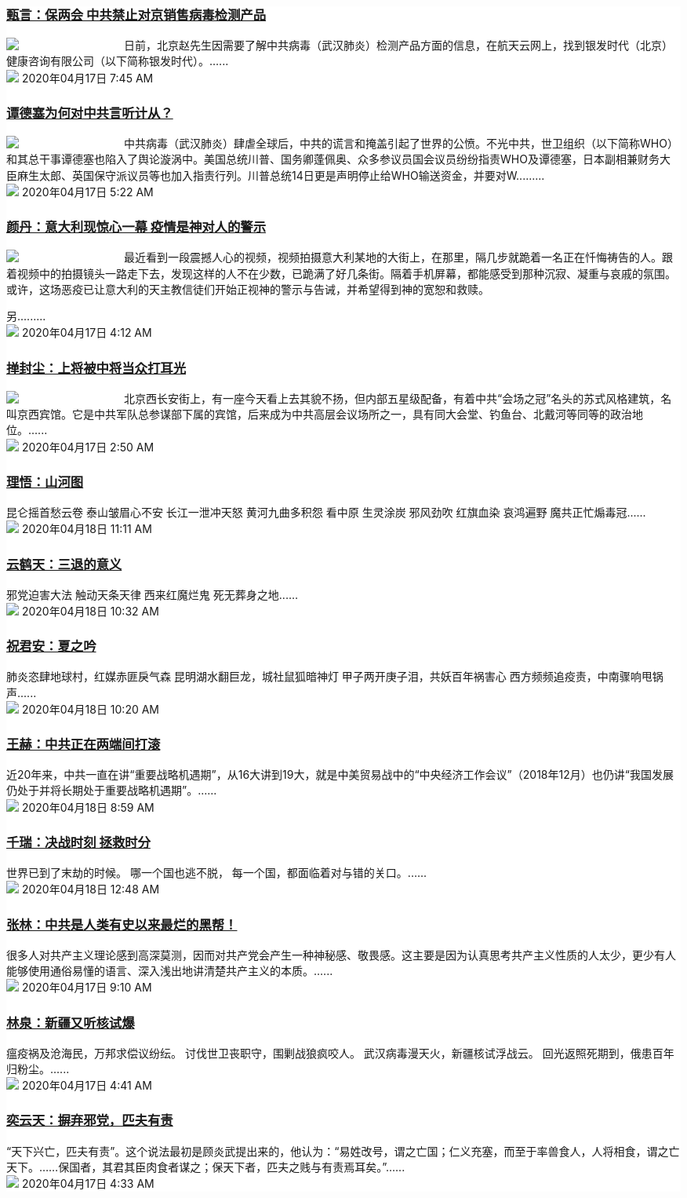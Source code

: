 <tr><td><h3><a href="https://github.com/dexbaq286/djy/blob/master/gb/20/4/16/n12037606.md#1" target="_blank">甄言：保两会 中共禁止对京销售病毒检测产品</a><br></h3><a href="https://github.com/dexbaq286/djy/blob/master/gb/20/4/16/n12037606.md#1" target="_blank"><img width="150" src="https://i.epochtimes.com/assets/uploads/2020/04/IMG_4702-600x400-2-150x120.jpg" align ="left"></a>日前，北京赵先生因需要了解中共病毒（武汉肺炎）检测产品方面的信息，在航天云网上，找到银发时代（北京）健康咨询有限公司（以下简称银发时代）。......<br><img align="bottom" src="https://www.epochtimes.com/assets/themes/djy/images/time.gif"> 2020年04月17日 7:45 AM			</td></tr>
<tr><td><h3><a href="https://github.com/dexbaq286/djy/blob/master/gb/20/4/15/n12033573.md#1" target="_blank">谭德塞为何对中共言听计从？</a><br></h3><a href="https://github.com/dexbaq286/djy/blob/master/gb/20/4/15/n12033573.md#1" target="_blank"><img width="150" src="https://i.epochtimes.com/assets/uploads/2020/04/GettyImages-1196986955-150x120.jpg" align ="left"></a>中共病毒（武汉肺炎）肆虐全球后，中共的谎言和掩盖引起了世界的公愤。不光中共，世卫组织（以下简称WHO）和其总干事谭德塞也陷入了舆论漩涡中。美国总统川普、国务卿蓬佩奥、众多参议员国会议员纷纷指责WHO及谭德塞，日本副相兼财务大臣麻生太郎、英国保守派议员等也加入指责行列。川普总统14日更是声明停止给WHO输送资金，并要对W.........<br><img align="bottom" src="https://www.epochtimes.com/assets/themes/djy/images/time.gif"> 2020年04月17日 5:22 AM			</td></tr>
<tr><td><h3><a href="https://github.com/dexbaq286/djy/blob/master/gb/20/4/16/n12037029.md#1" target="_blank">颜丹：意大利现惊心一幕 疫情是神对人的警示</a><br></h3><a href="https://github.com/dexbaq286/djy/blob/master/gb/20/4/16/n12037029.md#1" target="_blank"><img width="150" src="https://i.epochtimes.com/assets/uploads/2020/04/000_1Q171V-600x400-150x120.jpg" align ="left"></a>最近看到一段震撼人心的视频，视频拍摄意大利某地的大街上，在那里，隔几步就跪着一名正在忏悔祷告的人。跟着视频中的拍摄镜头一路走下去，发现这样的人不在少数，已跪满了好几条街。隔着手机屏幕，都能感受到那种沉寂、凝重与哀戚的氛围。或许，这场恶疫已让意大利的天主教信徒们开始正视神的警示与告诫，并希望得到神的宽恕和救赎。

另.........<br><img align="bottom" src="https://www.epochtimes.com/assets/themes/djy/images/time.gif"> 2020年04月17日 4:12 AM			</td></tr>
<tr><td><h3><a href="https://github.com/dexbaq286/djy/blob/master/gb/20/4/16/n12037096.md#1" target="_blank">掸封尘：上将被中将当众打耳光</a><br></h3><a href="https://github.com/dexbaq286/djy/blob/master/gb/20/4/16/n12037096.md#1" target="_blank"><img width="150" src="https://i.epochtimes.com/assets/uploads/2020/04/GettyImages-1178637561-150x120.jpg" align ="left"></a>北京西长安街上，有一座今天看上去其貌不扬，但内部五星级配备，有着中共“会场之冠”名头的苏式风格建筑，名叫京西宾馆。它是中共军队总参谋部下属的宾馆，后来成为中共高层会议场所之一，具有同大会堂、钓鱼台、北戴河等同等的政治地位。......<br><img align="bottom" src="https://www.epochtimes.com/assets/themes/djy/images/time.gif"> 2020年04月17日 2:50 AM			</td></tr>
<tr><td><h3><a href="https://github.com/dexbaq286/djy/blob/master/gb/20/4/18/n12040825.md#1" target="_blank">理悟：山河图</a><br></h3>昆仑摇首愁云卷
泰山皱眉心不安
长江一泄冲天怒
黄河九曲多积怨
看中原
生灵涂炭
邪风劲吹
红旗血染
哀鸿遍野
魔共正忙煽毒冠......<br><img align="bottom" src="https://www.epochtimes.com/assets/themes/djy/images/time.gif"> 2020年04月18日 11:11 AM			</td></tr>
<tr><td><h3><a href="https://github.com/dexbaq286/djy/blob/master/gb/20/4/18/n12040774.md#1" target="_blank">云鹤天：三退的意义</a><br></h3>邪党迫害大法
触动天条天律
西来红魔烂鬼
死无葬身之地......<br><img align="bottom" src="https://www.epochtimes.com/assets/themes/djy/images/time.gif"> 2020年04月18日 10:32 AM			</td></tr>
<tr><td><h3><a href="https://github.com/dexbaq286/djy/blob/master/gb/20/4/18/n12040754.md#1" target="_blank">祝君安：夏之吟</a><br></h3>肺炎恣肆地球村，红媒赤匪戾气森
昆明湖水翻巨龙，城社鼠狐暗神灯
甲子两开庚子泪，共妖百年祸害心
西方频频追疫责，中南骤响甩锅声......<br><img align="bottom" src="https://www.epochtimes.com/assets/themes/djy/images/time.gif"> 2020年04月18日 10:20 AM			</td></tr>
<tr><td><h3><a href="https://github.com/dexbaq286/djy/blob/master/gb/20/4/17/n12039985.md#1" target="_blank">王赫：中共正在两端间打滚</a><br></h3>近20年来，中共一直在讲“重要战略机遇期”，从16大讲到19大，就是中美贸易战中的“中央经济工作会议”（2018年12月）也仍讲“我国发展仍处于并将长期处于重要战略机遇期”。......<br><img align="bottom" src="https://www.epochtimes.com/assets/themes/djy/images/time.gif"> 2020年04月18日 8:59 AM			</td></tr>
<tr><td><h3><a href="https://github.com/dexbaq286/djy/blob/master/gb/20/4/17/n12039912.md#1" target="_blank">千瑞：决战时刻 拯救时分</a><br></h3>世界已到了末劫的时候。
哪一个国也逃不脱，
每一个国，都面临着对与错的关口。......<br><img align="bottom" src="https://www.epochtimes.com/assets/themes/djy/images/time.gif"> 2020年04月18日 12:48 AM			</td></tr>
<tr><td><h3><a href="https://github.com/dexbaq286/djy/blob/master/gb/20/4/17/n12037713.md#1" target="_blank">张林：中共是人类有史以来最烂的黑帮！</a><br></h3>很多人对共产主义理论感到高深莫测，因而对共产党会产生一种神秘感、敬畏感。这主要是因为认真思考共产主义性质的人太少，更少有人能够使用通俗易懂的语言、深入浅出地讲清楚共产主义的本质。......<br><img align="bottom" src="https://www.epochtimes.com/assets/themes/djy/images/time.gif"> 2020年04月17日 9:10 AM			</td></tr>
<tr><td><h3><a href="https://github.com/dexbaq286/djy/blob/master/gb/20/4/16/n12037325.md#1" target="_blank">林泉：新疆又听核试爆</a><br></h3>瘟疫祸及沧海民，万邦求偿议纷纭。
讨伐世卫丧职守，围剿战狼疯咬人。
武汉病毒漫天火，新疆核试浮战云。
回光返照死期到，俄患百年归粉尘。......<br><img align="bottom" src="https://www.epochtimes.com/assets/themes/djy/images/time.gif"> 2020年04月17日 4:41 AM			</td></tr>
<tr><td><h3><a href="https://github.com/dexbaq286/djy/blob/master/gb/20/4/16/n12037263.md#1" target="_blank">奕云天：摒弃邪党，匹夫有责</a><br></h3>“天下兴亡，匹夫有责”。这个说法最初是顾炎武提出来的，他认为：“易姓改号，谓之亡国；仁义充塞，而至于率兽食人，人将相食，谓之亡天下。……保国者，其君其臣肉食者谋之；保天下者，匹夫之贱与有责焉耳矣。”......<br><img align="bottom" src="https://www.epochtimes.com/assets/themes/djy/images/time.gif"> 2020年04月17日 4:33 AM			</td></tr>